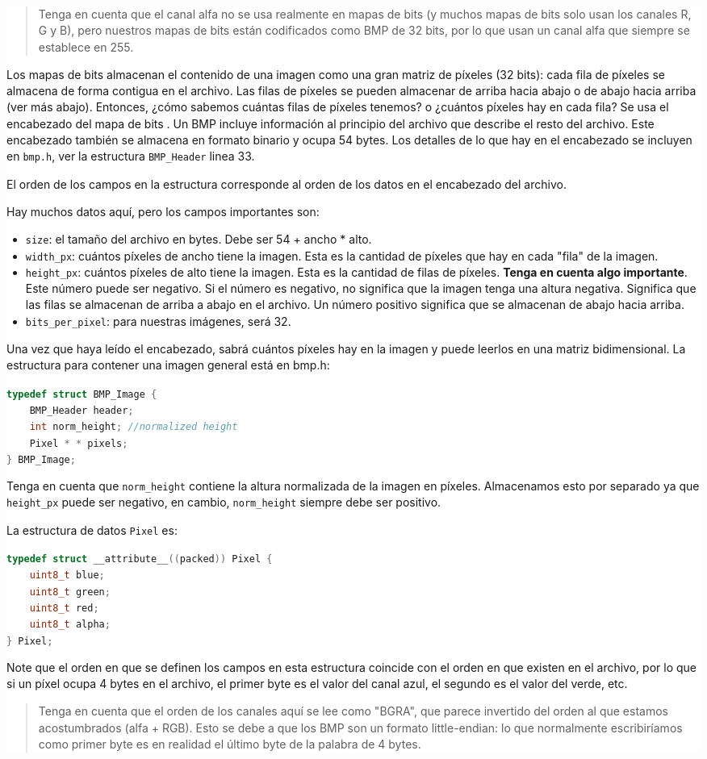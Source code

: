 > Tenga en cuenta que el canal alfa no se usa realmente en mapas de bits (y muchos mapas de bits solo usan los canales R, G y B), pero nuestros mapas de bits están codificados como BMP de 32 bits, por lo que usan un canal alfa que siempre se establece en 255.


Los mapas de bits almacenan el contenido de una imagen como una gran matriz de píxeles (32 bits): cada fila de píxeles se almacena de forma contigua en el archivo. Las filas de píxeles se pueden almacenar de arriba hacia abajo o de abajo hacia arriba (ver más abajo). Entonces, ¿cómo sabemos cuántas filas de píxeles tenemos? o ¿cuántos píxeles hay en cada fila? Se usa el encabezado del mapa de bits . Un BMP incluye información al principio del archivo que describe el resto del archivo. Este encabezado también se almacena en formato binario y ocupa 54 bytes. Los detalles de lo que hay en el encabezado se incluyen en `bmp.h`, ver la estructura `BMP_Header` linea 33.

El orden de los campos en la estructura corresponde al orden de los datos en el encabezado del archivo.

Hay muchos datos aquí, pero los campos importantes son:
- `size`: el tamaño del archivo en bytes. Debe ser 54 + ancho * alto.
- `width_px`: cuántos píxeles de ancho tiene la imagen. Esta es la cantidad de píxeles que hay en cada "fila" de la imagen.
- `height_px`: cuántos píxeles de alto tiene la imagen. Esta es la cantidad de filas de píxeles. **Tenga en cuenta algo importante**. Este número puede ser negativo. Si el número es negativo, no significa que la imagen tenga una altura negativa. Significa que las filas se almacenan de arriba a abajo en el archivo. Un número positivo significa que se almacenan de abajo hacia arriba.
- `bits_per_pixel`: para nuestras imágenes, será 32.

Una vez que haya leído el encabezado, sabrá cuántos píxeles hay en la imagen y puede leerlos en una matriz bidimensional. La estructura para contener una imagen general está en bmp.h:

```c
typedef struct BMP_Image {
    BMP_Header header;
    int norm_height; //normalized height
    Pixel * * pixels;
} BMP_Image;
```

Tenga en cuenta que `norm_height` contiene la altura normalizada de la imagen en píxeles. Almacenamos esto por separado ya que `height_px` puede ser negativo, en cambio, `norm_height` siempre debe ser positivo.

La estructura de datos `Pixel` es:

```c
typedef struct __attribute__((packed)) Pixel {
    uint8_t blue;
    uint8_t green;
    uint8_t red;
    uint8_t alpha;
} Pixel;
```

Note que el orden en que se definen los campos en esta estructura coincide con el orden en que existen en el archivo, por lo que si un píxel ocupa 4 bytes en el archivo, el primer byte es el valor del canal azul, el segundo es el valor del verde, etc.

> Tenga en cuenta que el orden de los canales aquí se lee como "BGRA", que parece invertido del orden al que estamos acostumbrados (alfa + RGB). Esto se debe a que los BMP son un formato little-endian: lo que normalmente escribiríamos como primer byte es en realidad el último byte de la palabra de 4 bytes.
